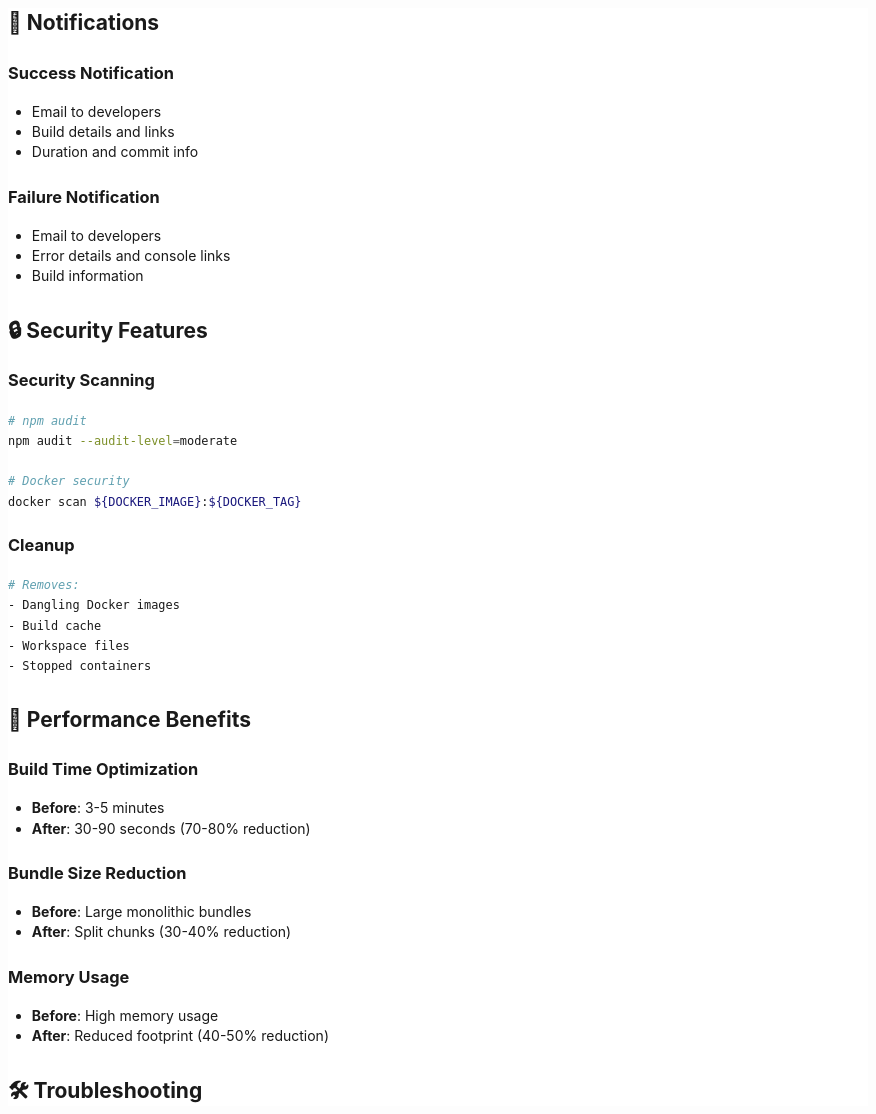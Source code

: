 ## 📧 **Notifications**

### **Success Notification**
- Email to developers
- Build details and links
- Duration and commit info

### **Failure Notification**
- Email to developers
- Error details and console links
- Build information

## 🔒 **Security Features**

### **Security Scanning**
```bash
# npm audit
npm audit --audit-level=moderate

# Docker security
docker scan ${DOCKER_IMAGE}:${DOCKER_TAG}
```

### **Cleanup**
```bash
# Removes:
- Dangling Docker images
- Build cache
- Workspace files
- Stopped containers
```

## 🚀 **Performance Benefits**

### **Build Time Optimization**
- **Before**: 3-5 minutes
- **After**: 30-90 seconds (70-80% reduction)

### **Bundle Size Reduction**
- **Before**: Large monolithic bundles
- **After**: Split chunks (30-40% reduction)

### **Memory Usage**
- **Before**: High memory usage
- **After**: Reduced footprint (40-50% reduction)

## 🛠️ **Troubleshooting**
